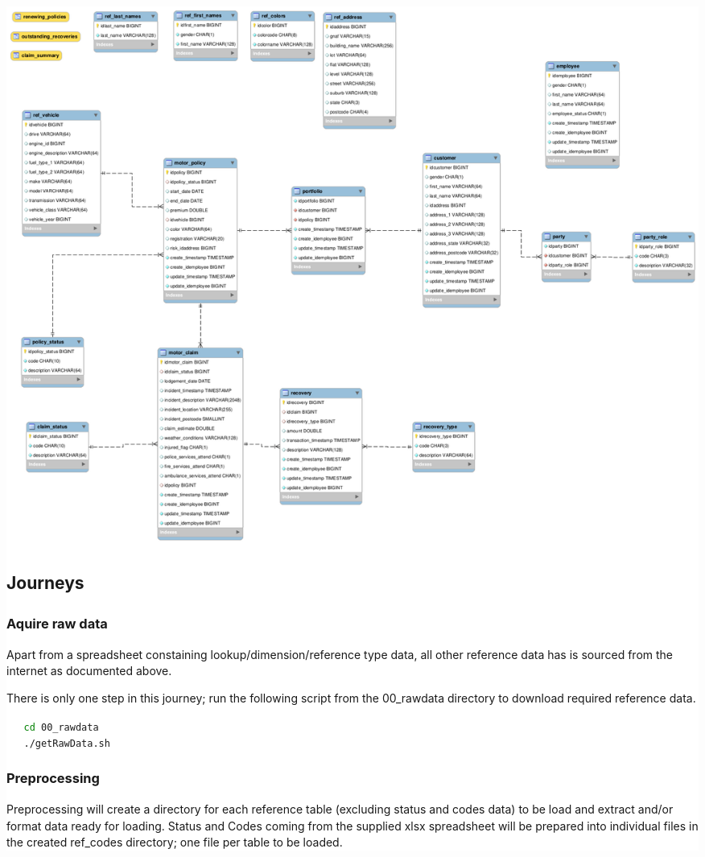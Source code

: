 ![datamodel](datamodel/datamodel.png)

## Journeys
### Aquire raw data
Apart from a spreadsheet constaining lookup/dimension/reference type data, all other reference data has is sourced from the internet as documented above.

There is only one step in this journey; run the following script from the 00_rawdata directory to download required reference data.
```bash
   cd 00_rawdata 
   ./getRawData.sh
```

### Preprocessing 
Preprocessing will create a directory for each reference table (excluding status and codes data) to be load and extract and/or format data ready for loading.
Status and Codes coming from the supplied xlsx spreadsheet will be prepared into individual files in the created ref_codes directory; one file per table to be loaded.
